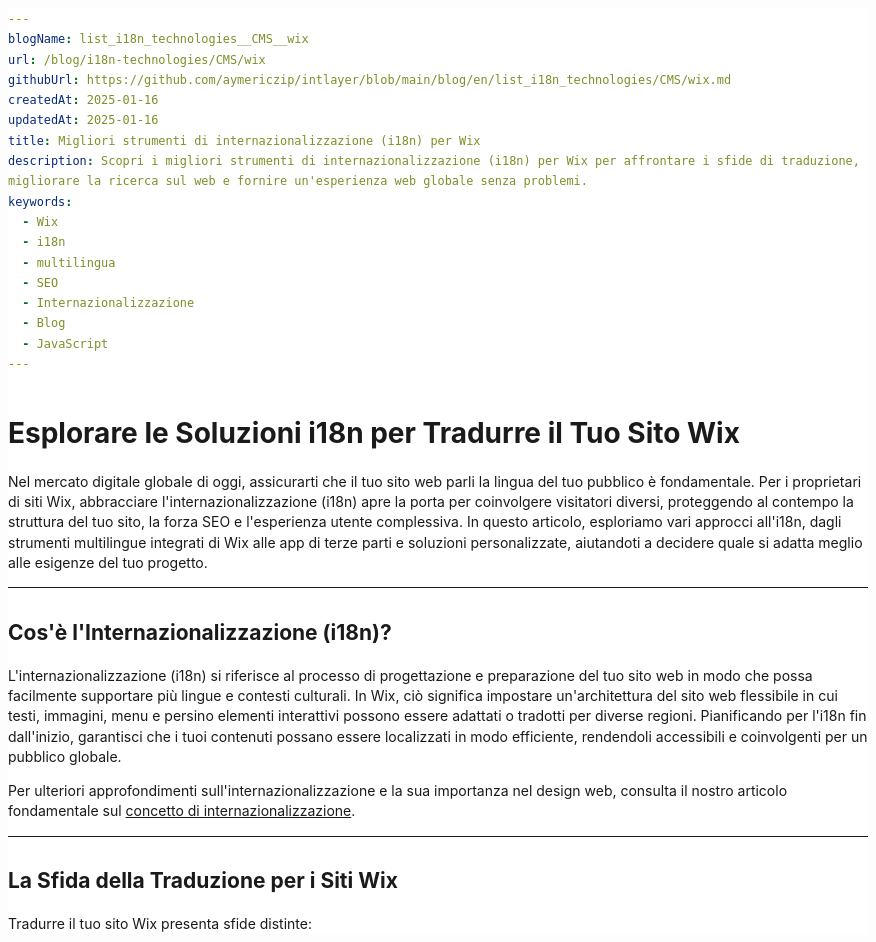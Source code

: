 ```yaml
---
blogName: list_i18n_technologies__CMS__wix
url: /blog/i18n-technologies/CMS/wix
githubUrl: https://github.com/aymericzip/intlayer/blob/main/blog/en/list_i18n_technologies/CMS/wix.md
createdAt: 2025-01-16
updatedAt: 2025-01-16
title: Migliori strumenti di internazionalizzazione (i18n) per Wix
description: Scopri i migliori strumenti di internazionalizzazione (i18n) per Wix per affrontare i sfide di traduzione, migliorare la ricerca sul web e fornire un'esperienza web globale senza problemi.
keywords:
  - Wix
  - i18n
  - multilingua
  - SEO
  - Internazionalizzazione
  - Blog
  - JavaScript
---
```


# Esplorare le Soluzioni i18n per Tradurre il Tuo Sito Wix

Nel mercato digitale globale di oggi, assicurarti che il tuo sito web parli la lingua del tuo pubblico è fondamentale. Per i proprietari di siti Wix, abbracciare l'internazionalizzazione (i18n) apre la porta per coinvolgere visitatori diversi, proteggendo al contempo la struttura del tuo sito, la forza SEO e l'esperienza utente complessiva. In questo articolo, esploriamo vari approcci all'i18n, dagli strumenti multilingue integrati di Wix alle app di terze parti e soluzioni personalizzate, aiutandoti a decidere quale si adatta meglio alle esigenze del tuo progetto.

---

## Cos'è l'Internazionalizzazione (i18n)?

L'internazionalizzazione (i18n) si riferisce al processo di progettazione e preparazione del tuo sito web in modo che possa facilmente supportare più lingue e contesti culturali. In Wix, ciò significa impostare un'architettura del sito web flessibile in cui testi, immagini, menu e persino elementi interattivi possono essere adattati o tradotti per diverse regioni. Pianificando per l'i18n fin dall'inizio, garantisci che i tuoi contenuti possano essere localizzati in modo efficiente, rendendoli accessibili e coinvolgenti per un pubblico globale.

Per ulteriori approfondimenti sull'internazionalizzazione e la sua importanza nel design web, consulta il nostro articolo fondamentale sul [concetto di internazionalizzazione](#).

---

## La Sfida della Traduzione per i Siti Wix

Tradurre il tuo sito Wix presenta sfide distinte:
